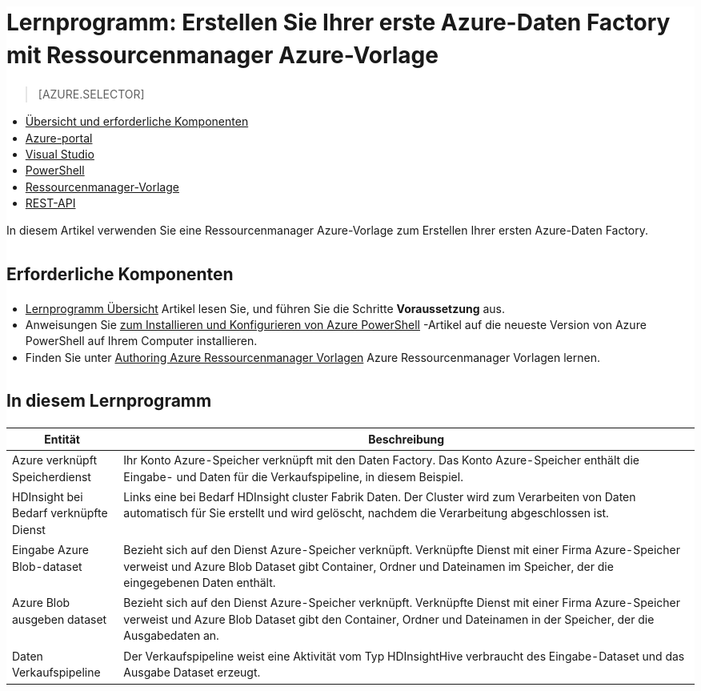 <properties
    pageTitle="Erstellen Ihrer erste Daten Factory (Ressourcenmanager Vorlage) | Microsoft Azure"
    description="In diesem Lernprogramm erstellen Sie eine Stichprobe Azure Data Factory Verkaufspipeline mithilfe einer Vorlage Azure Ressourcenmanager."
    services="data-factory"
    documentationCenter=""
    authors="spelluru"
    manager="jhubbard"
    editor="monicar"/>

<tags
    ms.service="data-factory"
    ms.workload="data-services"
    ms.tgt_pltfrm="na"
    ms.devlang="na"
    ms.topic="hero-article"
    ms.date="10/12/2016"
    ms.author="spelluru"/>

# <a name="tutorial-build-your-first-azure-data-factory-using-azure-resource-manager-template"></a>Lernprogramm: Erstellen Sie Ihrer erste Azure-Daten Factory mit Ressourcenmanager Azure-Vorlage
> [AZURE.SELECTOR]
- [Übersicht und erforderliche Komponenten](data-factory-build-your-first-pipeline.md)
- [Azure-portal](data-factory-build-your-first-pipeline-using-editor.md)
- [Visual Studio](data-factory-build-your-first-pipeline-using-vs.md)
- [PowerShell](data-factory-build-your-first-pipeline-using-powershell.md)
- [Ressourcenmanager-Vorlage](data-factory-build-your-first-pipeline-using-arm.md)
- [REST-API](data-factory-build-your-first-pipeline-using-rest-api.md)

In diesem Artikel verwenden Sie eine Ressourcenmanager Azure-Vorlage zum Erstellen Ihrer ersten Azure-Daten Factory.

## <a name="prerequisites"></a>Erforderliche Komponenten
- [Lernprogramm Übersicht](data-factory-build-your-first-pipeline.md) Artikel lesen Sie, und führen Sie die Schritte **Voraussetzung** aus.
- Anweisungen Sie [zum Installieren und Konfigurieren von Azure PowerShell](../powershell-install-configure.md) -Artikel auf die neueste Version von Azure PowerShell auf Ihrem Computer installieren.
- Finden Sie unter [Authoring Azure Ressourcenmanager Vorlagen](../resource-group-authoring-templates.md) Azure Ressourcenmanager Vorlagen lernen. 

## <a name="in-this-tutorial"></a>In diesem Lernprogramm
Entität | Beschreibung  
------ | ----------- 
Azure verknüpft Speicherdienst | Ihr Konto Azure-Speicher verknüpft mit den Daten Factory. Das Konto Azure-Speicher enthält die Eingabe- und Daten für die Verkaufspipeline, in diesem Beispiel. 
HDInsight bei Bedarf verknüpfte Dienst| Links eine bei Bedarf HDInsight cluster Fabrik Daten. Der Cluster wird zum Verarbeiten von Daten automatisch für Sie erstellt und wird gelöscht, nachdem die Verarbeitung abgeschlossen ist.
Eingabe Azure Blob-dataset | Bezieht sich auf den Dienst Azure-Speicher verknüpft. Verknüpfte Dienst mit einer Firma Azure-Speicher verweist und Azure Blob Dataset gibt Container, Ordner und Dateinamen im Speicher, der die eingegebenen Daten enthält. 
Azure Blob ausgeben dataset | Bezieht sich auf den Dienst Azure-Speicher verknüpft. Verknüpfte Dienst mit einer Firma Azure-Speicher verweist und Azure Blob Dataset gibt den Container, Ordner und Dateinamen in der Speicher, der die Ausgabedaten an. 
Daten Verkaufspipeline | Der Verkaufspipeline weist eine Aktivität vom Typ HDInsightHive verbraucht des Eingabe-Dataset und das Ausgabe Dataset erzeugt.   
